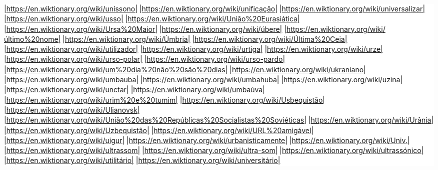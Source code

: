 |https://en.wiktionary.org/wiki/uníssono|
|https://en.wiktionary.org/wiki/unificação|
|https://en.wiktionary.org/wiki/universalizar|
|https://en.wiktionary.org/wiki/usso|
|https://en.wiktionary.org/wiki/União%20Eurasiática|
|https://en.wiktionary.org/wiki/Ursa%20Maior|
|https://en.wiktionary.org/wiki/úbere|
|https://en.wiktionary.org/wiki/último%20nome|
|https://en.wiktionary.org/wiki/Úmbria|
|https://en.wiktionary.org/wiki/Última%20Ceia|
|https://en.wiktionary.org/wiki/utilizador|
|https://en.wiktionary.org/wiki/urtiga|
|https://en.wiktionary.org/wiki/urze|
|https://en.wiktionary.org/wiki/urso-polar|
|https://en.wiktionary.org/wiki/urso-pardo|
|https://en.wiktionary.org/wiki/um%20dia%20não%20são%20dias|
|https://en.wiktionary.org/wiki/ukraniano|
|https://en.wiktionary.org/wiki/umbauba|
|https://en.wiktionary.org/wiki/umbahuba|
|https://en.wiktionary.org/wiki/uzina|
|https://en.wiktionary.org/wiki/unctar|
|https://en.wiktionary.org/wiki/umbaúva|
|https://en.wiktionary.org/wiki/urim%20e%20tumim|
|https://en.wiktionary.org/wiki/Usbequistão|
|https://en.wiktionary.org/wiki/Ulianovsk|
|https://en.wiktionary.org/wiki/União%20das%20Repúblicas%20Socialistas%20Soviéticas|
|https://en.wiktionary.org/wiki/Urânia|
|https://en.wiktionary.org/wiki/Uzbequistão|
|https://en.wiktionary.org/wiki/URL%20amigável|
|https://en.wiktionary.org/wiki/uigur|
|https://en.wiktionary.org/wiki/urbanisticamente|
|https://en.wiktionary.org/wiki/Univ.|
|https://en.wiktionary.org/wiki/ultrassom|
|https://en.wiktionary.org/wiki/ultra-som|
|https://en.wiktionary.org/wiki/ultrassónico|
|https://en.wiktionary.org/wiki/utilitário|
|https://en.wiktionary.org/wiki/universitário|